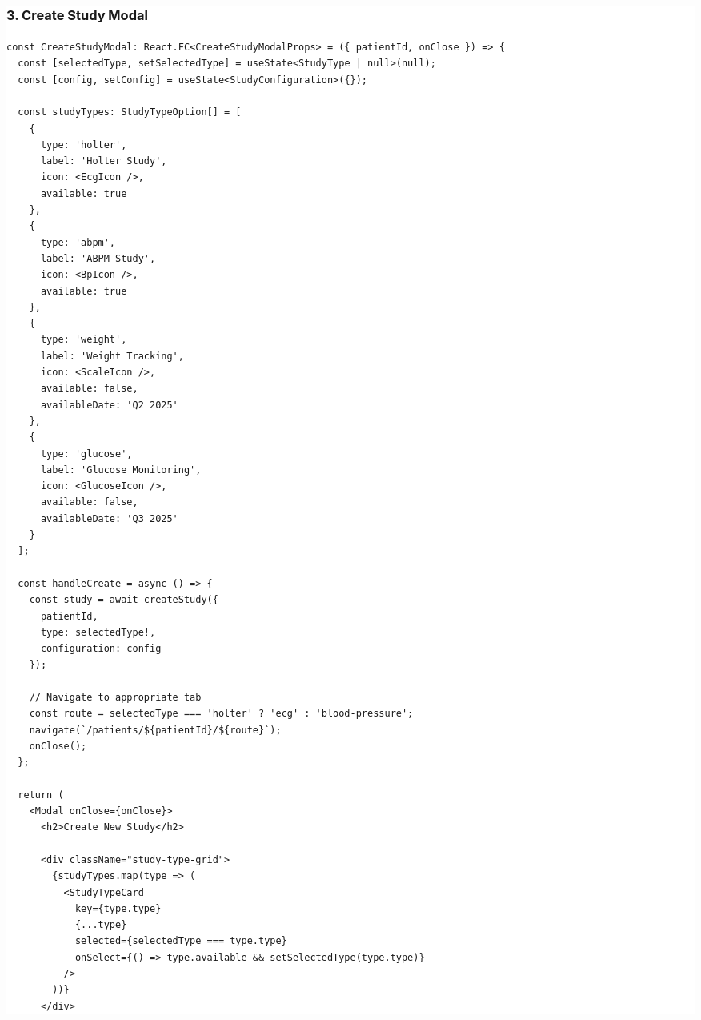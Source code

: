 
### 3. Create Study Modal

```tsx
const CreateStudyModal: React.FC<CreateStudyModalProps> = ({ patientId, onClose }) => {
  const [selectedType, setSelectedType] = useState<StudyType | null>(null);
  const [config, setConfig] = useState<StudyConfiguration>({});
  
  const studyTypes: StudyTypeOption[] = [
    {
      type: 'holter',
      label: 'Holter Study',
      icon: <EcgIcon />,
      available: true
    },
    {
      type: 'abpm',
      label: 'ABPM Study',
      icon: <BpIcon />,
      available: true
    },
    {
      type: 'weight',
      label: 'Weight Tracking',
      icon: <ScaleIcon />,
      available: false,
      availableDate: 'Q2 2025'
    },
    {
      type: 'glucose',
      label: 'Glucose Monitoring',
      icon: <GlucoseIcon />,
      available: false,
      availableDate: 'Q3 2025'
    }
  ];
  
  const handleCreate = async () => {
    const study = await createStudy({
      patientId,
      type: selectedType!,
      configuration: config
    });
    
    // Navigate to appropriate tab
    const route = selectedType === 'holter' ? 'ecg' : 'blood-pressure';
    navigate(`/patients/${patientId}/${route}`);
    onClose();
  };
  
  return (
    <Modal onClose={onClose}>
      <h2>Create New Study</h2>
      
      <div className="study-type-grid">
        {studyTypes.map(type => (
          <StudyTypeCard
            key={type.type}
            {...type}
            selected={selectedType === type.type}
            onSelect={() => type.available && setSelectedType(type.type)}
          />
        ))}
      </div>
```